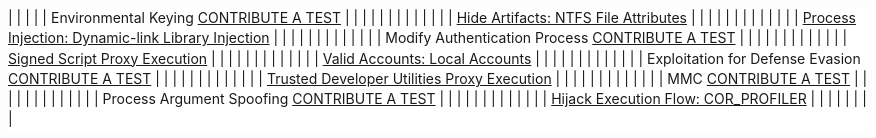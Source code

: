 |  |  |  |  | Environmental Keying [CONTRIBUTE A TEST](https://rangegogs.cnd.ca.gov/Range/atomic-red-team/wiki/Contributing) |  |  |  |  |  |  |  |
|  |  |  |  | [Hide Artifacts: NTFS File Attributes](../../T1564.004/T1564.004.md) |  |  |  |  |  |  |  |
|  |  |  |  | [Process Injection: Dynamic-link Library Injection](../../T1055.001/T1055.001.md) |  |  |  |  |  |  |  |
|  |  |  |  | Modify Authentication Process [CONTRIBUTE A TEST](https://rangegogs.cnd.ca.gov/Range/atomic-red-team/wiki/Contributing) |  |  |  |  |  |  |  |
|  |  |  |  | [Signed Script Proxy Execution](../../T1216/T1216.md) |  |  |  |  |  |  |  |
|  |  |  |  | [Valid Accounts: Local Accounts](../../T1078.003/T1078.003.md) |  |  |  |  |  |  |  |
|  |  |  |  | Exploitation for Defense Evasion [CONTRIBUTE A TEST](https://rangegogs.cnd.ca.gov/Range/atomic-red-team/wiki/Contributing) |  |  |  |  |  |  |  |
|  |  |  |  | [Trusted Developer Utilities Proxy Execution](../../T1127/T1127.md) |  |  |  |  |  |  |  |
|  |  |  |  | MMC [CONTRIBUTE A TEST](https://rangegogs.cnd.ca.gov/Range/atomic-red-team/wiki/Contributing) |  |  |  |  |  |  |  |
|  |  |  |  | Process Argument Spoofing [CONTRIBUTE A TEST](https://rangegogs.cnd.ca.gov/Range/atomic-red-team/wiki/Contributing) |  |  |  |  |  |  |  |
|  |  |  |  | [Hijack Execution Flow: COR_PROFILER](../../T1574.012/T1574.012.md) |  |  |  |  |  |  |  |
